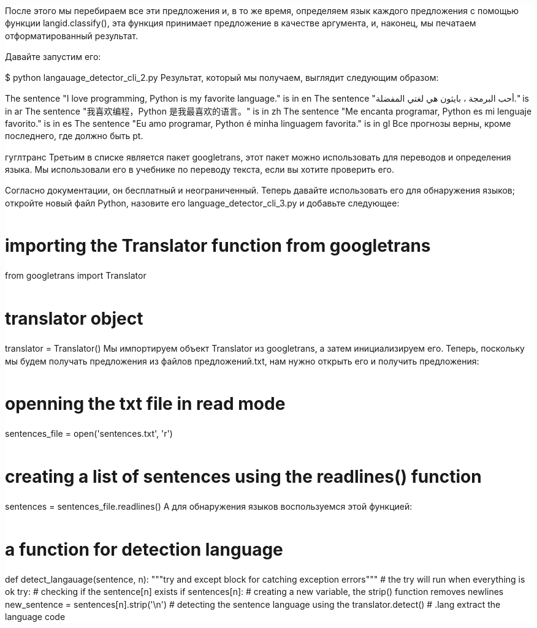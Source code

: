 После этого мы перебираем все эти предложения и, в то же время, определяем язык каждого предложения с помощью функции langid.classify(), эта функция принимает предложение в качестве аргумента, и, наконец, мы печатаем отформатированный результат.

Давайте запустим его:

$ python langauage_detector_cli_2.py
Результат, который мы получаем, выглядит следующим образом:

The sentence "I love programming, Python is my favorite language." is in en
The sentence "أحب البرمجة ، بايثون هي لغتي المفضلة." is in ar
The sentence "我喜欢编程，Python 是我最喜欢的语言。" is in zh
The sentence "Me encanta programar, Python es mi lenguaje favorito." is in es
The sentence "Eu amo programar, Python é minha linguagem favorita." is in gl
Все прогнозы верны, кроме последнего, где должно быть pt.

гуглтранс
Третьим в списке является пакет googletrans, этот пакет можно использовать для переводов и определения языка. Мы использовали его в учебнике по переводу текста, если вы хотите проверить его.

Согласно документации, он бесплатный и неограниченный. Теперь давайте использовать его для обнаружения языков; откройте новый файл Python, назовите его language_detector_cli_3.py и добавьте следующее:

# importing the Translator function from googletrans
from googletrans import Translator
# translator object
translator = Translator()
Мы импортируем объект Translator из googletrans, а затем инициализируем его. Теперь, поскольку мы будем получать предложения из файлов предложений.txt, нам нужно открыть его и получить предложения:

# openning the txt file in read mode
sentences_file = open('sentences.txt', 'r')
# creating a list of sentences using the readlines() function
sentences = sentences_file.readlines()
А для обнаружения языков воспользуемся этой функцией:

# a function for detection language
def detect_langauage(sentence, n):
    """try and except block for catching exception errors"""
    # the try will run when everything is ok
    try:
        # checking if the sentence[n] exists
        if sentences[n]:
            # creating a new variable, the strip() function removes newlines
            new_sentence = sentences[n].strip('\n')
            # detecting the sentence language using the translator.detect()
            # .lang extract the language code